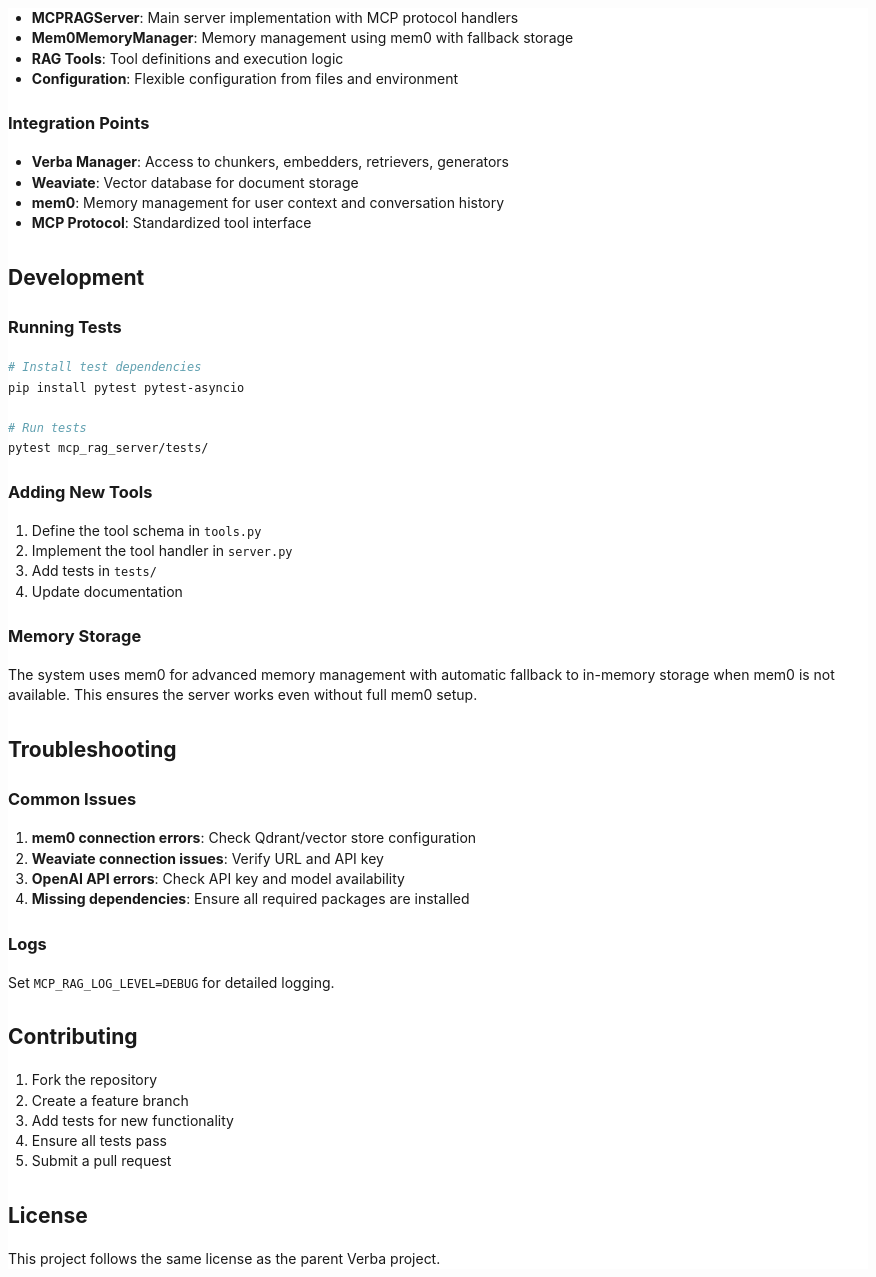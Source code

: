- **MCPRAGServer**: Main server implementation with MCP protocol handlers
- **Mem0MemoryManager**: Memory management using mem0 with fallback storage
- **RAG Tools**: Tool definitions and execution logic
- **Configuration**: Flexible configuration from files and environment

### Integration Points

- **Verba Manager**: Access to chunkers, embedders, retrievers, generators
- **Weaviate**: Vector database for document storage
- **mem0**: Memory management for user context and conversation history
- **MCP Protocol**: Standardized tool interface

## Development

### Running Tests

```bash
# Install test dependencies
pip install pytest pytest-asyncio

# Run tests
pytest mcp_rag_server/tests/
```

### Adding New Tools

1. Define the tool schema in `tools.py`
2. Implement the tool handler in `server.py`
3. Add tests in `tests/`
4. Update documentation

### Memory Storage

The system uses mem0 for advanced memory management with automatic fallback to in-memory storage when mem0 is not available. This ensures the server works even without full mem0 setup.

## Troubleshooting

### Common Issues

1. **mem0 connection errors**: Check Qdrant/vector store configuration
2. **Weaviate connection issues**: Verify URL and API key
3. **OpenAI API errors**: Check API key and model availability
4. **Missing dependencies**: Ensure all required packages are installed

### Logs

Set `MCP_RAG_LOG_LEVEL=DEBUG` for detailed logging.

## Contributing

1. Fork the repository
2. Create a feature branch
3. Add tests for new functionality
4. Ensure all tests pass
5. Submit a pull request

## License

This project follows the same license as the parent Verba project.